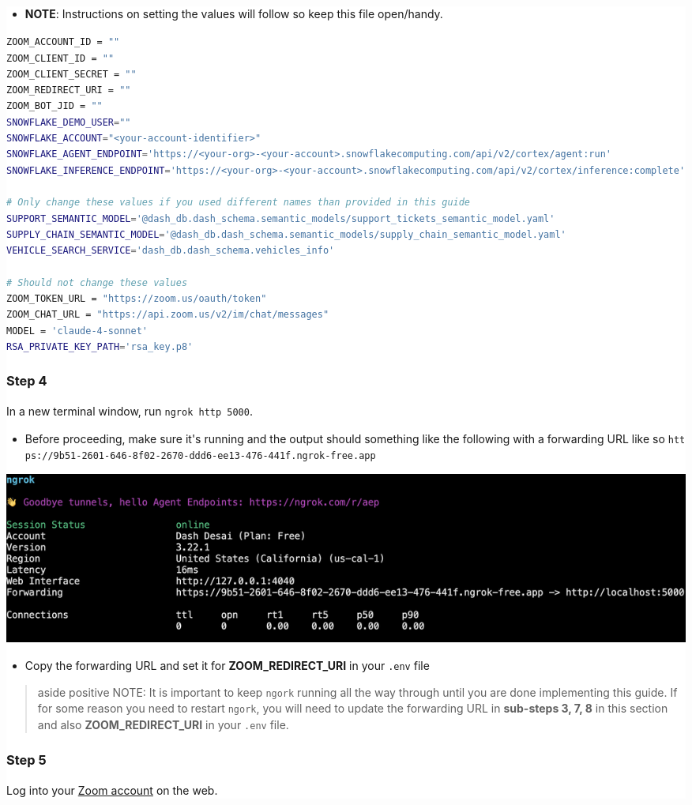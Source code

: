 * **NOTE**: Instructions on setting the values will follow so keep this file open/handy.

```bash
ZOOM_ACCOUNT_ID = ""
ZOOM_CLIENT_ID = ""
ZOOM_CLIENT_SECRET = ""
ZOOM_REDIRECT_URI = ""
ZOOM_BOT_JID = ""
SNOWFLAKE_DEMO_USER=""
SNOWFLAKE_ACCOUNT="<your-account-identifier>"
SNOWFLAKE_AGENT_ENDPOINT='https://<your-org>-<your-account>.snowflakecomputing.com/api/v2/cortex/agent:run'
SNOWFLAKE_INFERENCE_ENDPOINT='https://<your-org>-<your-account>.snowflakecomputing.com/api/v2/cortex/inference:complete'

# Only change these values if you used different names than provided in this guide
SUPPORT_SEMANTIC_MODEL='@dash_db.dash_schema.semantic_models/support_tickets_semantic_model.yaml'
SUPPLY_CHAIN_SEMANTIC_MODEL='@dash_db.dash_schema.semantic_models/supply_chain_semantic_model.yaml'
VEHICLE_SEARCH_SERVICE='dash_db.dash_schema.vehicles_info'

# Should not change these values
ZOOM_TOKEN_URL = "https://zoom.us/oauth/token"
ZOOM_CHAT_URL = "https://api.zoom.us/v2/im/chat/messages" 
MODEL = 'claude-4-sonnet'
RSA_PRIVATE_KEY_PATH='rsa_key.p8'
```

### Step 4
In a new terminal window, run `ngrok http 5000`. 

* Before proceeding, make sure it's running and the output should something like the following with a forwarding URL like so `https://9b51-2601-646-8f02-2670-ddd6-ee13-476-441f.ngrok-free.app`

<img src="assets/ngork.png" alt="ngork"/>

* Copy the forwarding URL and set it for **ZOOM_REDIRECT_URI** in your `.env` file

> aside positive
> NOTE: It is important to keep `ngork` running all the way through until you are done implementing this guide. If for some reason you need to restart `ngork`, you will need to update the forwarding URL in **sub-steps 3, 7, 8** in this section and also **ZOOM_REDIRECT_URI** in your `.env` file.

### Step 5
Log into your [Zoom account](https://www.zoom.com/) on the web.
